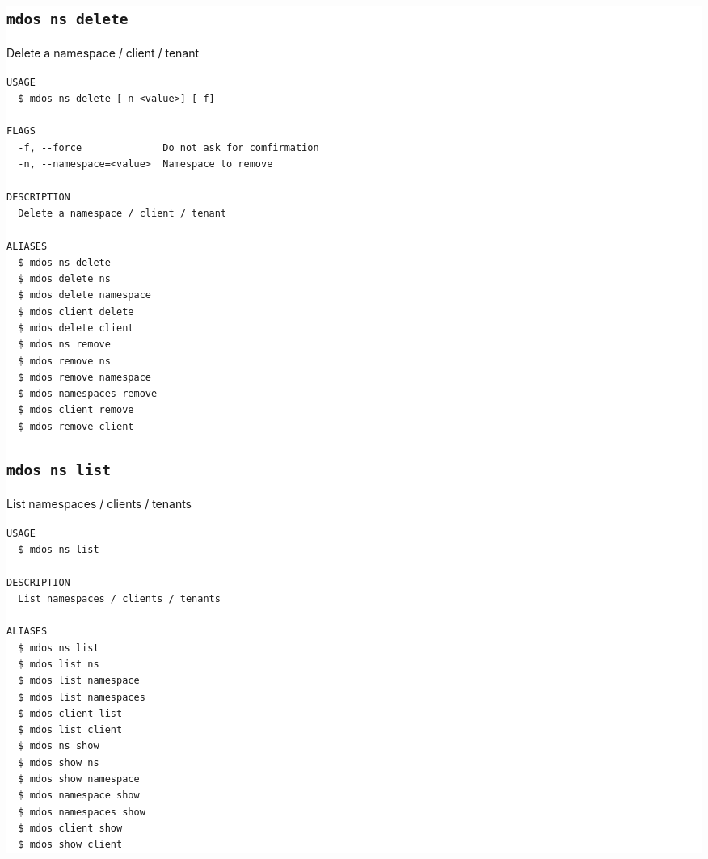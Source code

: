 ## `mdos ns delete`

Delete a namespace / client / tenant

```
USAGE
  $ mdos ns delete [-n <value>] [-f]

FLAGS
  -f, --force              Do not ask for comfirmation
  -n, --namespace=<value>  Namespace to remove

DESCRIPTION
  Delete a namespace / client / tenant

ALIASES
  $ mdos ns delete
  $ mdos delete ns
  $ mdos delete namespace
  $ mdos client delete
  $ mdos delete client
  $ mdos ns remove
  $ mdos remove ns
  $ mdos remove namespace
  $ mdos namespaces remove
  $ mdos client remove
  $ mdos remove client
```

## `mdos ns list`

List namespaces / clients / tenants

```
USAGE
  $ mdos ns list

DESCRIPTION
  List namespaces / clients / tenants

ALIASES
  $ mdos ns list
  $ mdos list ns
  $ mdos list namespace
  $ mdos list namespaces
  $ mdos client list
  $ mdos list client
  $ mdos ns show
  $ mdos show ns
  $ mdos show namespace
  $ mdos namespace show
  $ mdos namespaces show
  $ mdos client show
  $ mdos show client
```
